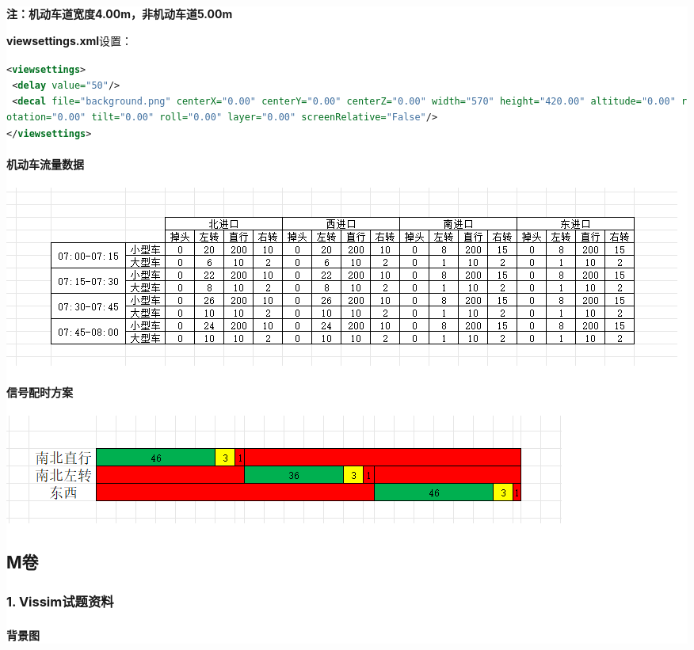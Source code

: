 **注：机动车道宽度4.00m，非机动车道5.00m**

**viewsettings.xml**设置：

```xml
<viewsettings>
 <delay value="50"/>
 <decal file="background.png" centerX="0.00" centerY="0.00" centerZ="0.00" width="570" height="420.00" altitude="0.00" rotation="0.00" tilt="0.00" roll="0.00" layer="0.00" screenRelative="False"/>
</viewsettings>
```

#### 机动车流量数据

![机动车流量](./2024春/L卷/sumo/机动车流量.png)

#### 信号配时方案

![信号配时方案](./2024春/L卷/sumo/信号配时.png)

## M卷

### 1. Vissim试题资料

#### 背景图
